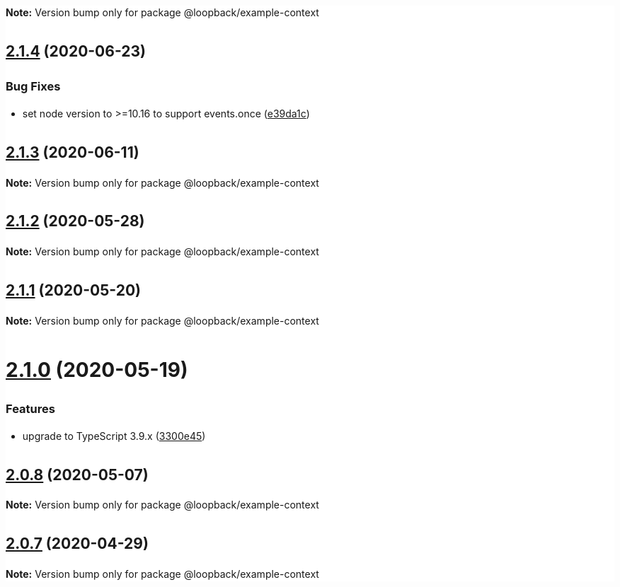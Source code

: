 **Note:** Version bump only for package @loopback/example-context

## [2.1.4](https://github.com/loopbackio/loopback-next/compare/@loopback/example-context@2.1.3...@loopback/example-context@2.1.4) (2020-06-23)

### Bug Fixes

- set node version to >=10.16 to support events.once ([e39da1c](https://github.com/loopbackio/loopback-next/commit/e39da1ca47728eafaf83c10ce35b09b03b6a4edc))

## [2.1.3](https://github.com/loopbackio/loopback-next/compare/@loopback/example-context@2.1.2...@loopback/example-context@2.1.3) (2020-06-11)

**Note:** Version bump only for package @loopback/example-context

## [2.1.2](https://github.com/loopbackio/loopback-next/compare/@loopback/example-context@2.1.1...@loopback/example-context@2.1.2) (2020-05-28)

**Note:** Version bump only for package @loopback/example-context

## [2.1.1](https://github.com/loopbackio/loopback-next/compare/@loopback/example-context@2.1.0...@loopback/example-context@2.1.1) (2020-05-20)

**Note:** Version bump only for package @loopback/example-context

# [2.1.0](https://github.com/loopbackio/loopback-next/compare/@loopback/example-context@2.0.8...@loopback/example-context@2.1.0) (2020-05-19)

### Features

- upgrade to TypeScript 3.9.x ([3300e45](https://github.com/loopbackio/loopback-next/commit/3300e4569ab8410bb1285f7a54d326e9d976476d))

## [2.0.8](https://github.com/loopbackio/loopback-next/compare/@loopback/example-context@2.0.7...@loopback/example-context@2.0.8) (2020-05-07)

**Note:** Version bump only for package @loopback/example-context

## [2.0.7](https://github.com/loopbackio/loopback-next/compare/@loopback/example-context@2.0.6...@loopback/example-context@2.0.7) (2020-04-29)

**Note:** Version bump only for package @loopback/example-context
